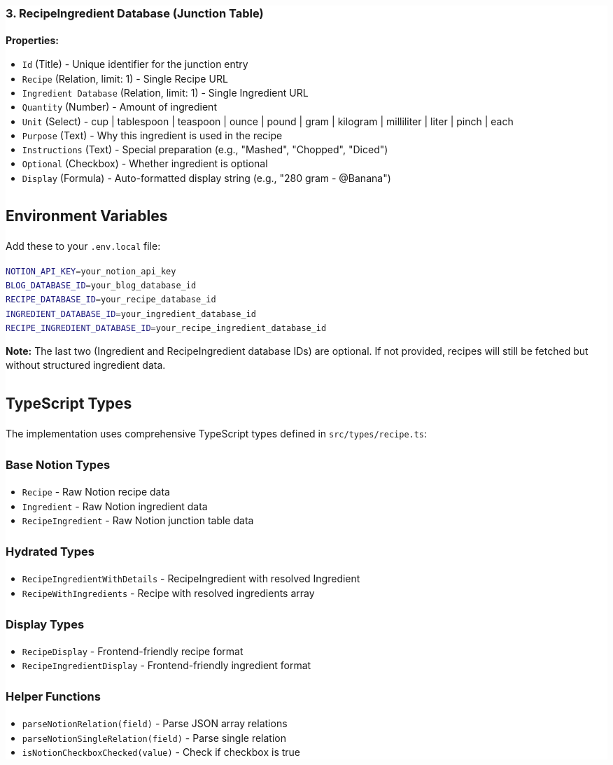 ### 3. RecipeIngredient Database (Junction Table)

**Properties:**
- `Id` (Title) - Unique identifier for the junction entry
- `Recipe` (Relation, limit: 1) - Single Recipe URL
- `Ingredient Database` (Relation, limit: 1) - Single Ingredient URL
- `Quantity` (Number) - Amount of ingredient
- `Unit` (Select) - cup | tablespoon | teaspoon | ounce | pound | gram | kilogram | milliliter | liter | pinch | each
- `Purpose` (Text) - Why this ingredient is used in the recipe
- `Instructions` (Text) - Special preparation (e.g., "Mashed", "Chopped", "Diced")
- `Optional` (Checkbox) - Whether ingredient is optional
- `Display` (Formula) - Auto-formatted display string (e.g., "280 gram - @Banana")

## Environment Variables

Add these to your `.env.local` file:

```bash
NOTION_API_KEY=your_notion_api_key
BLOG_DATABASE_ID=your_blog_database_id
RECIPE_DATABASE_ID=your_recipe_database_id
INGREDIENT_DATABASE_ID=your_ingredient_database_id
RECIPE_INGREDIENT_DATABASE_ID=your_recipe_ingredient_database_id
```

**Note:** The last two (Ingredient and RecipeIngredient database IDs) are optional. If not provided, recipes will still be fetched but without structured ingredient data.

## TypeScript Types

The implementation uses comprehensive TypeScript types defined in `src/types/recipe.ts`:

### Base Notion Types
- `Recipe` - Raw Notion recipe data
- `Ingredient` - Raw Notion ingredient data
- `RecipeIngredient` - Raw Notion junction table data

### Hydrated Types
- `RecipeIngredientWithDetails` - RecipeIngredient with resolved Ingredient
- `RecipeWithIngredients` - Recipe with resolved ingredients array

### Display Types
- `RecipeDisplay` - Frontend-friendly recipe format
- `RecipeIngredientDisplay` - Frontend-friendly ingredient format

### Helper Functions
- `parseNotionRelation(field)` - Parse JSON array relations
- `parseNotionSingleRelation(field)` - Parse single relation
- `isNotionCheckboxChecked(value)` - Check if checkbox is true
